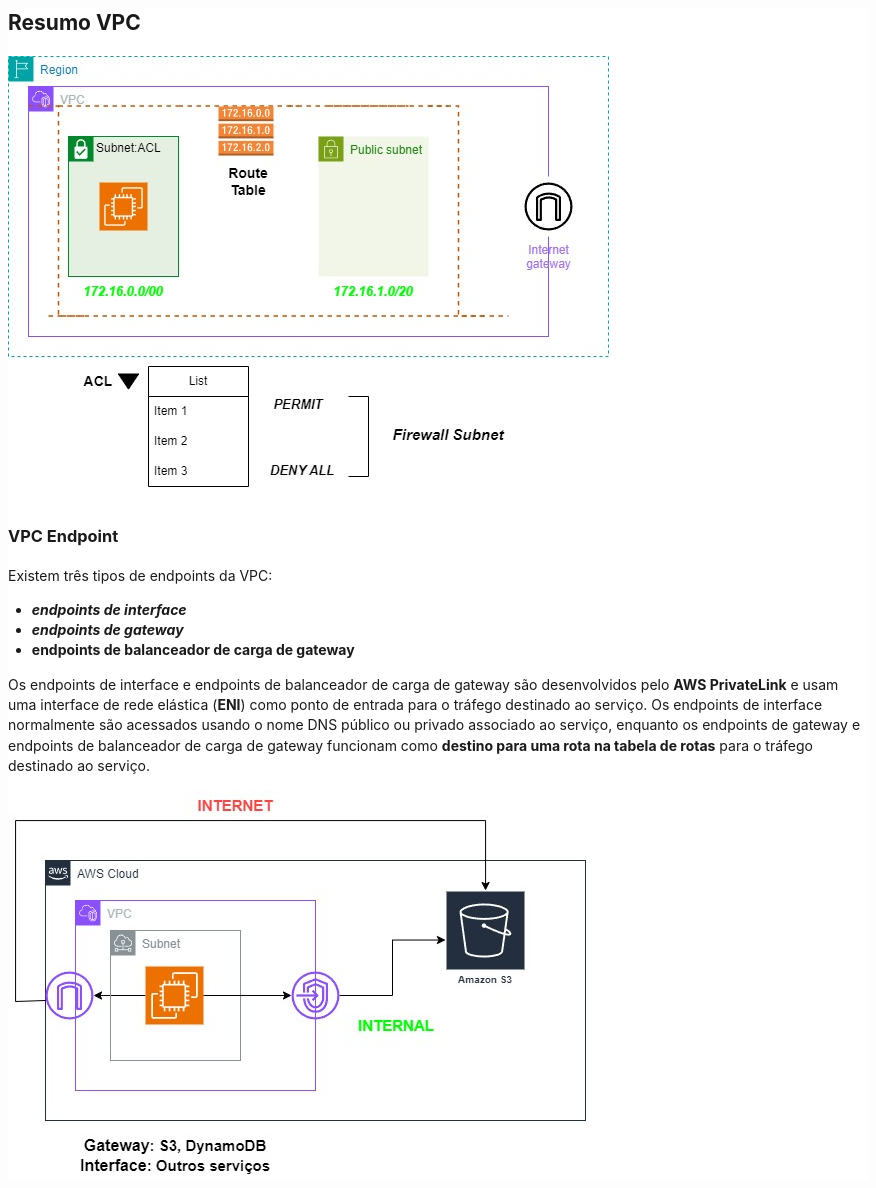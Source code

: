 ## Resumo VPC

![vpc_resumo](images/VPC.jpg)

### VPC Endpoint

Existem três tipos de endpoints da VPC: 

- ***endpoints de interface***
- ***endpoints de gateway***
- **endpoints de balanceador de carga de gateway**

Os endpoints de interface e endpoints de balanceador de carga de gateway são desenvolvidos pelo **AWS PrivateLink** e usam uma interface de rede elástica (**ENI**) como ponto de entrada para o tráfego destinado ao serviço. 
Os endpoints de interface normalmente são acessados usando o nome DNS público ou privado associado ao serviço, enquanto os endpoints de gateway e endpoints de balanceador de carga de gateway funcionam como **destino para uma rota na tabela de rotas** para o tráfego destinado ao serviço.

![vpc_endpoint](images/vpc_endpoint.jpg)
